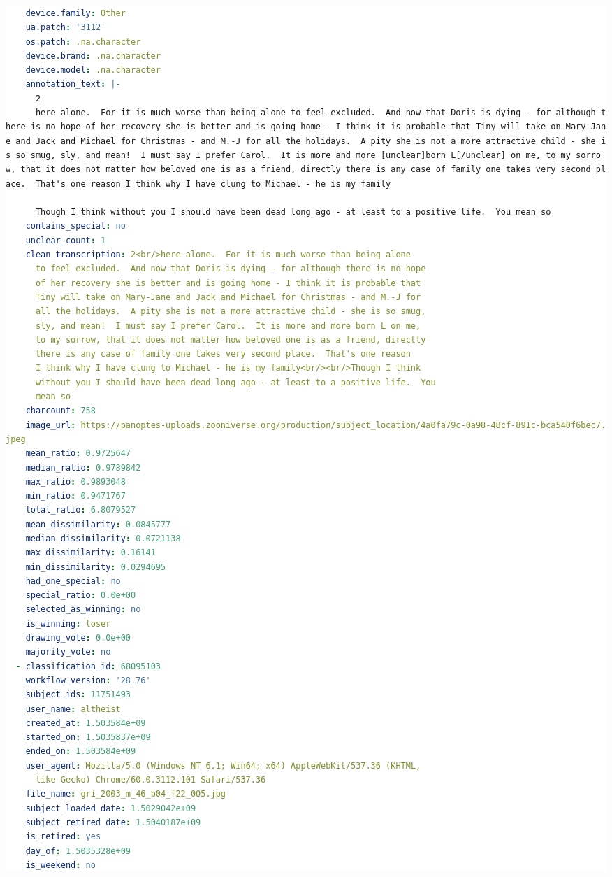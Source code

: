 ```yaml
    device.family: Other
    ua.patch: '3112'
    os.patch: .na.character
    device.brand: .na.character
    device.model: .na.character
    annotation_text: |-
      2
      here alone.  For it is much worse than being alone to feel excluded.  And now that Doris is dying - for although there is no hope of her recovery she is better and is going home - I think it is probable that Tiny will take on Mary-Jane and Jack and Michael for Christmas - and M.-J for all the holidays.  A pity she is not a more attractive child - she is so smug, sly, and mean!  I must say I prefer Carol.  It is more and more [unclear]born L[/unclear] on me, to my sorrow, that it does not matter how beloved one is as a friend, directly there is any case of family one takes very second place.  That's one reason I think why I have clung to Michael - he is my family

      Though I think without you I should have been dead long ago - at least to a positive life.  You mean so
    contains_special: no
    unclear_count: 1
    clean_transcription: 2<br/>here alone.  For it is much worse than being alone
      to feel excluded.  And now that Doris is dying - for although there is no hope
      of her recovery she is better and is going home - I think it is probable that
      Tiny will take on Mary-Jane and Jack and Michael for Christmas - and M.-J for
      all the holidays.  A pity she is not a more attractive child - she is so smug,
      sly, and mean!  I must say I prefer Carol.  It is more and more born L on me,
      to my sorrow, that it does not matter how beloved one is as a friend, directly
      there is any case of family one takes very second place.  That's one reason
      I think why I have clung to Michael - he is my family<br/><br/>Though I think
      without you I should have been dead long ago - at least to a positive life.  You
      mean so
    charcount: 758
    image_url: https://panoptes-uploads.zooniverse.org/production/subject_location/4a0fa79c-0a98-48cf-891c-bca540f6bec7.jpeg
    mean_ratio: 0.9725647
    median_ratio: 0.9789842
    max_ratio: 0.9893048
    min_ratio: 0.9471767
    total_ratio: 6.8079527
    mean_dissimilarity: 0.0845777
    median_dissimilarity: 0.0721138
    max_dissimilarity: 0.16141
    min_dissimilarity: 0.0294695
    had_one_special: no
    special_ratio: 0.0e+00
    selected_as_winning: no
    is_winning: loser
    drawing_vote: 0.0e+00
    majority_vote: no
  - classification_id: 68095103
    workflow_version: '28.76'
    subject_ids: 11751493
    user_name: altheist
    created_at: 1.503584e+09
    started_on: 1.5035837e+09
    ended_on: 1.503584e+09
    user_agent: Mozilla/5.0 (Windows NT 6.1; Win64; x64) AppleWebKit/537.36 (KHTML,
      like Gecko) Chrome/60.0.3112.101 Safari/537.36
    file_name: gri_2003_m_46_b04_f22_005.jpg
    subject_loaded_date: 1.5029042e+09
    subject_retired_date: 1.5040187e+09
    is_retired: yes
    day_of: 1.5035328e+09
    is_weekend: no
```